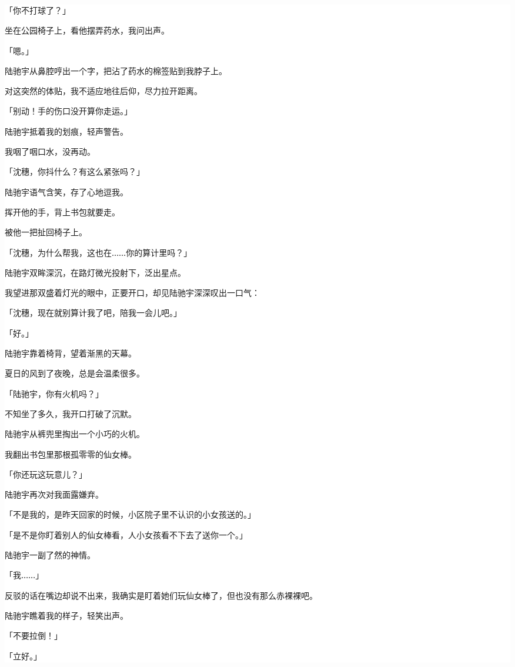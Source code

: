 「你不打球了？」

坐在公园椅子上，看他摆弄药水，我问出声。

「嗯。」

陆驰宇从鼻腔哼出一个字，把沾了药水的棉签贴到我脖子上。

对这突然的体贴，我不适应地往后仰，尽力拉开距离。

「别动！手的伤口没开算你走运。」

陆驰宇抵着我的划痕，轻声警告。

我咽了咽口水，没再动。

「沈穗，你抖什么？有这么紧张吗？」

陆驰宇语气含笑，存了心地逗我。

挥开他的手，背上书包就要走。

被他一把扯回椅子上。

「沈穗，为什么帮我，这也在……你的算计里吗？」

陆驰宇双眸深沉，在路灯微光投射下，泛出星点。

我望进那双盛着灯光的眼中，正要开口，却见陆驰宇深深叹出一口气：

「沈穗，现在就别算计我了吧，陪我一会儿吧。」

「好。」

陆驰宇靠着椅背，望着渐黑的天幕。

夏日的风到了夜晚，总是会温柔很多。

「陆驰宇，你有火机吗？」

不知坐了多久，我开口打破了沉默。

陆驰宇从裤兜里掏出一个小巧的火机。

我翻出书包里那根孤零零的仙女棒。

「你还玩这玩意儿？」

陆驰宇再次对我面露嫌弃。

「不是我的，是昨天回家的时候，小区院子里不认识的小女孩送的。」

「是不是你盯着别人的仙女棒看，人小女孩看不下去了送你一个。」

陆驰宇一副了然的神情。

「我……」

反驳的话在嘴边却说不出来，我确实是盯着她们玩仙女棒了，但也没有那么赤裸裸吧。

陆驰宇瞧着我的样子，轻笑出声。

「不要拉倒！」

「立好。」
